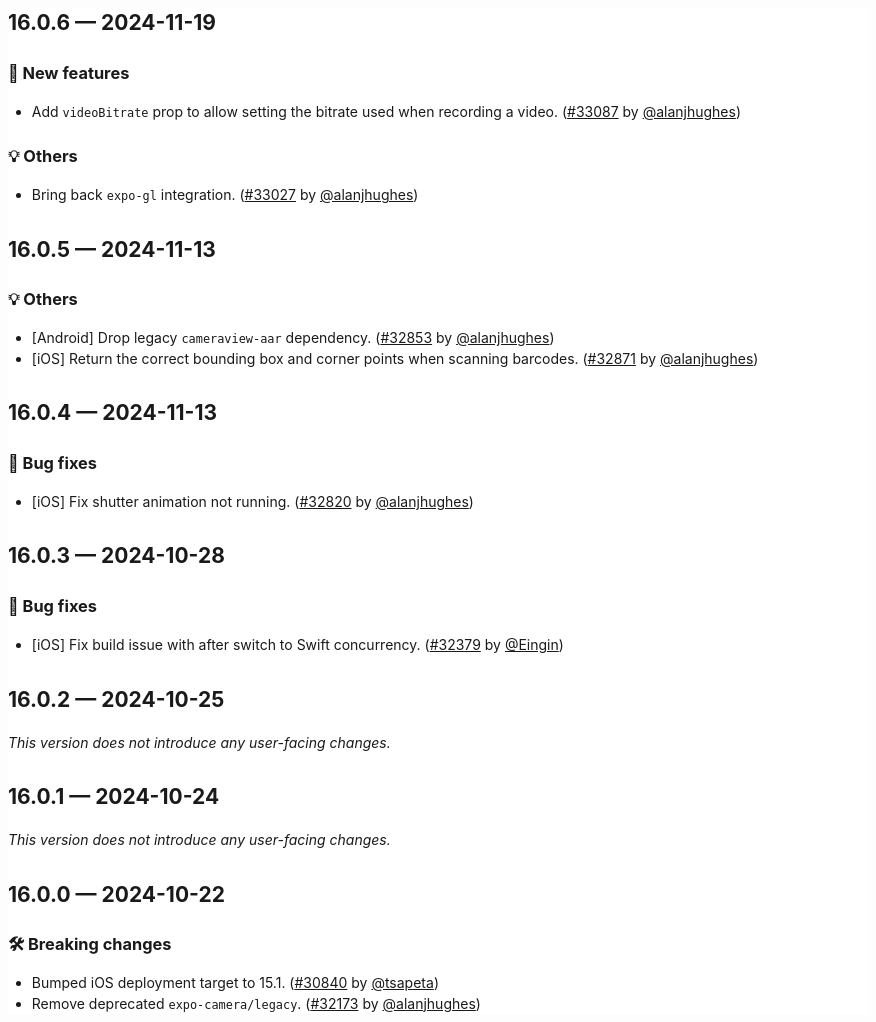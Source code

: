 ## 16.0.6 — 2024-11-19

### 🎉 New features

- Add `videoBitrate` prop to allow setting the bitrate used when recording a video. ([#33087](https://github.com/expo/expo/pull/33087) by [@alanjhughes](https://github.com/alanjhughes))

### 💡 Others

- Bring back `expo-gl` integration. ([#33027](https://github.com/expo/expo/pull/33027) by [@alanjhughes](https://github.com/alanjhughes))

## 16.0.5 — 2024-11-13

### 💡 Others

- [Android] Drop legacy `cameraview-aar` dependency. ([#32853](https://github.com/expo/expo/pull/32853) by [@alanjhughes](https://github.com/alanjhughes))
- [iOS] Return the correct bounding box and corner points when scanning barcodes. ([#32871](https://github.com/expo/expo/pull/32871) by [@alanjhughes](https://github.com/alanjhughes))

## 16.0.4 — 2024-11-13

### 🐛 Bug fixes

- [iOS] Fix shutter animation not running. ([#32820](https://github.com/expo/expo/pull/32820) by [@alanjhughes](https://github.com/alanjhughes))

## 16.0.3 — 2024-10-28

### 🐛 Bug fixes

- [iOS] Fix build issue with after switch to Swift concurrency. ([#32379](https://github.com/expo/expo/pull/32379) by [@Eingin](https://github.com/Eingin))

## 16.0.2 — 2024-10-25

_This version does not introduce any user-facing changes._

## 16.0.1 — 2024-10-24

_This version does not introduce any user-facing changes._

## 16.0.0 — 2024-10-22

### 🛠 Breaking changes

- Bumped iOS deployment target to 15.1. ([#30840](https://github.com/expo/expo/pull/30840) by [@tsapeta](https://github.com/tsapeta))
- Remove deprecated `expo-camera/legacy`. ([#32173](https://github.com/expo/expo/pull/32173) by [@alanjhughes](https://github.com/alanjhughes))
